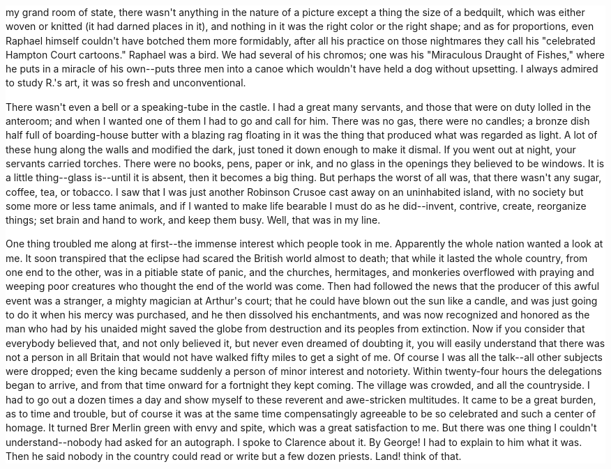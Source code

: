 my grand room of state, there wasn't anything in the nature of
a picture except a thing the size of a bedquilt, which was either
woven or knitted (it had darned places in it), and nothing in it
was the right color or the right shape; and as for proportions,
even Raphael himself couldn't have botched them more formidably,
after all his practice on those nightmares they call his "celebrated
Hampton Court cartoons."  Raphael was a bird.  We had several
of his chromos; one was his "Miraculous Draught of Fishes," where
he puts in a miracle of his own--puts three men into a canoe which
wouldn't have held a dog without upsetting.  I always admired
to study R.'s art, it was so fresh and unconventional.

There wasn't even a bell or a speaking-tube in the castle.  I had
a great many servants, and those that were on duty lolled in the
anteroom; and when I wanted one of them I had to go and call for him.
There was no gas, there were no candles; a bronze dish half full
of boarding-house butter with a blazing rag floating in it was
the thing that produced what was regarded as light.  A lot of
these hung along the walls and modified the dark, just toned it
down enough to make it dismal.  If you went out at night, your
servants carried torches.  There were no books, pens, paper or
ink, and no glass in the openings they believed to be windows.
It is a little thing--glass is--until it is absent, then it becomes
a big thing.  But perhaps the worst of all was, that there wasn't
any sugar, coffee, tea, or tobacco.  I saw that I was just another
Robinson Crusoe cast away on an uninhabited island, with no society
but some more or less tame animals, and if I wanted to make life
bearable I must do as he did--invent, contrive, create, reorganize
things; set brain and hand to work, and keep them busy.  Well,
that was in my line.

One thing troubled me along at first--the immense interest which
people took in me.  Apparently the whole nation wanted a look
at me.  It soon transpired that the eclipse had scared the British
world almost to death; that while it lasted the whole country,
from one end to the other, was in a pitiable state of panic, and
the churches, hermitages, and monkeries overflowed with praying
and weeping poor creatures who thought the end of the world was
come.  Then had followed the news that the producer of this awful
event was a stranger, a mighty magician at Arthur's court; that he
could have blown out the sun like a candle, and was just going
to do it when his mercy was purchased, and he then dissolved
his enchantments, and was now recognized and honored as the man
who had by his unaided might saved the globe from destruction and
its peoples from extinction.  Now if you consider that everybody
believed that, and not only believed it, but never even dreamed
of doubting it, you will easily understand that there was not
a person in all Britain that would not have walked fifty miles
to get a sight of me.  Of course I was all the talk--all other
subjects were dropped; even the king became suddenly a person of
minor interest and notoriety.  Within twenty-four hours the
delegations began to arrive, and from that time onward for a fortnight
they kept coming.  The village was crowded, and all the countryside.
I had to go out a dozen times a day and show myself to these
reverent and awe-stricken multitudes.  It came to be a great burden,
as to time and trouble, but of course it was at the same time
compensatingly agreeable to be so celebrated and such a center
of homage.  It turned Brer Merlin green with envy and spite, which
was a great satisfaction to me.  But there was one thing I couldn't
understand--nobody had asked for an autograph.  I spoke to Clarence
about it.  By George!  I had to explain to him what it was.  Then
he said nobody in the country could read or write but a few dozen
priests.  Land! think of that.
